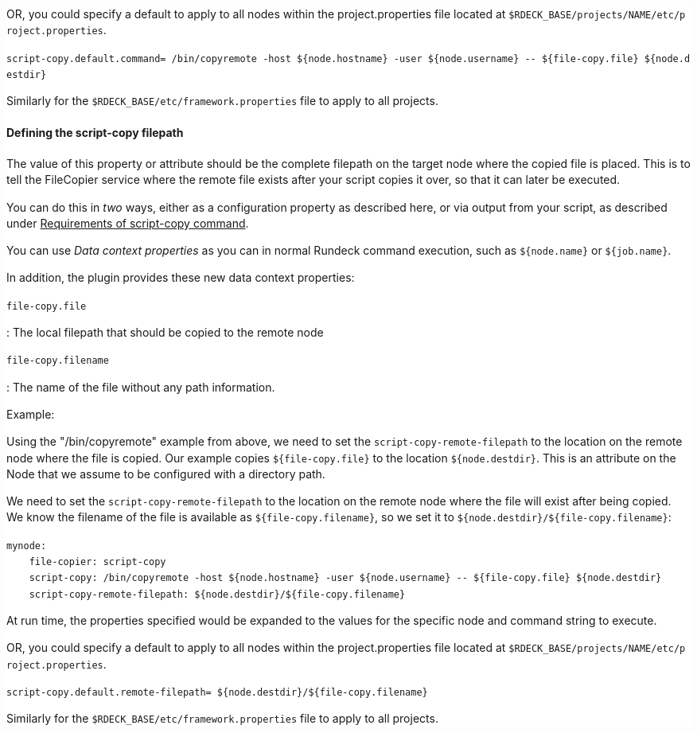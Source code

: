 OR, you could specify a default to apply to all nodes within the project.properties
file located at `$RDECK_BASE/projects/NAME/etc/project.properties`.

    script-copy.default.command= /bin/copyremote -host ${node.hostname} -user ${node.username} -- ${file-copy.file} ${node.destdir}

Similarly for the `$RDECK_BASE/etc/framework.properties` file to apply to all
projects.

#### Defining the script-copy filepath

The value of this property or attribute should be the complete filepath on
the target node where the copied file is placed. This is to tell the FileCopier service where the remote file exists after your script copies it over, so that it
can later be executed.

You can do this in *two* ways, either as a configuration property as described here, or via output from your script, as described under [Requirements of script-copy command](plugins.html#requirements-of-script-copy-command).

You can use *Data context properties* as you can in normal Rundeck command
execution, such as `${node.name}` or `${job.name}`.

In addition, the plugin provides these new data context properties:

`file-copy.file`

:   The local filepath that should be copied to the remote node

`file-copy.filename`

:   The name of the file without any path information.

Example:

Using the "/bin/copyremote" example from above, we need to set the `script-copy-remote-filepath` to the location on the remote node where the file is copied.  Our example copies `${file-copy.file}` to the location `${node.destdir}`.  This is an attribute on the Node that we assume to be configured with a directory path.

We need to set the `script-copy-remote-filepath` to the location on the remote node where
the file will exist after being copied.  We know the filename of the file is available as `${file-copy.filename}`,  so we set it to `${node.destdir}/${file-copy.filename}`:

    mynode:
        file-copier: script-copy
        script-copy: /bin/copyremote -host ${node.hostname} -user ${node.username} -- ${file-copy.file} ${node.destdir}
        script-copy-remote-filepath: ${node.destdir}/${file-copy.filename}

At run time, the properties specified would be expanded to the values for the
specific node and command string to execute.

OR, you could specify a default to apply to all nodes within the project.properties
file located at `$RDECK_BASE/projects/NAME/etc/project.properties`.

    script-copy.default.remote-filepath= ${node.destdir}/${file-copy.filename}

Similarly for the `$RDECK_BASE/etc/framework.properties` file to apply to all
projects.
